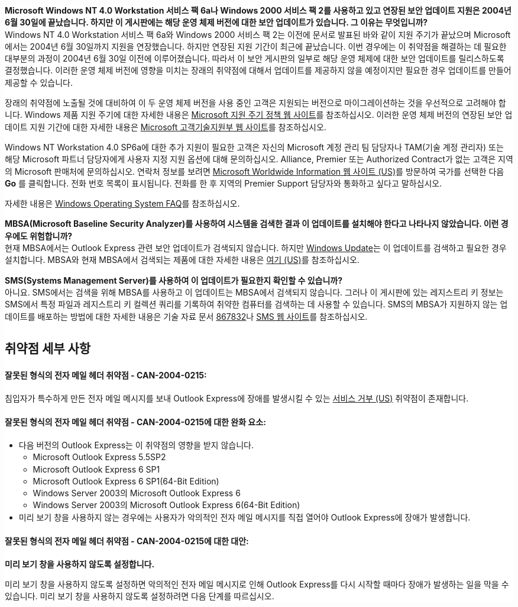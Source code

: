 **Microsoft Windows NT 4.0 Workstation 서비스 팩 6a나 Windows 2000 서비스 팩 2를 사용하고 있고 연장된 보안 업데이트 지원은 2004년 6월 30일에 끝났습니다. 하지만 이 게시판에는 해당 운영 체제 버전에 대한 보안 업데이트가 있습니다. 그 이유는 무엇입니까?**  
Windows NT 4.0 Workstation 서비스 팩 6a와 Windows 2000 서비스 팩 2는 이전에 문서로 발표된 바와 같이 지원 주기가 끝났으며 Microsoft에서는 2004년 6월 30일까지 지원을 연장했습니다. 하지만 연장된 지원 기간이 최근에 끝났습니다. 이번 경우에는 이 취약점을 해결하는 데 필요한 대부분의 과정이 2004년 6월 30일 이전에 이루어졌습니다. 따라서 이 보안 게시판의 일부로 해당 운영 체제에 대한 보안 업데이트를 릴리스하도록 결정했습니다. 이러한 운영 체제 버전에 영향을 미치는 장래의 취약점에 대해서 업데이트를 제공하지 않을 예정이지만 필요한 경우 업데이트를 만들어 제공할 수 있습니다.

장래의 취약점에 노출될 것에 대비하여 이 두 운영 체제 버전을 사용 중인 고객은 지원되는 버전으로 마이그레이션하는 것을 우선적으로 고려해야 합니다. Windows 제품 지원 주기에 대한 자세한 내용은 [Microsoft 지원 주기 정책 웹 사이트](http://go.microsoft.com/fwlink/?linkid=21742)를 참조하십시오. 이러한 운영 체제 버전의 연장된 보안 업데이트 지원 기간에 대한 자세한 내용은 [Microsoft 고객기술지원부 웹 사이트](http://support.microsoft.com/default.aspx?scid=fh;%5bln%5d;lifeanoct2003)를 참조하십시오.

Windows NT Workstation 4.0 SP6a에 대한 추가 지원이 필요한 고객은 자신의 Microsoft 계정 관리 팀 담당자나 TAM(기술 계정 관리자) 또는 해당 Microsoft 파트너 담당자에게 사용자 지정 지원 옵션에 대해 문의하십시오. Alliance, Premier 또는 Authorized Contract가 없는 고객은 지역의 Microsoft 판매처에 문의하십시오. 연락처 정보를 보려면 [Microsoft Worldwide Information 웹 사이트 (US)](http://www.microsoft.com/worldwide/)를 방문하여 국가를 선택한 다음 **Go** 를 클릭합니다. 전화 번호 목록이 표시됩니다. 전화를 한 후 지역의 Premier Support 담당자와 통화하고 싶다고 말하십시오.

자세한 내용은 [Windows Operating System FAQ](http://support.microsoft.com/default.aspx?scid=fh;%5bln%5d;lifewinfaq)를 참조하십시오.

**MBSA(Microsoft Baseline Security Analyzer)를 사용하여 시스템을 검색한 결과 이 업데이트를 설치해야 한다고 나타나지 않았습니다. 이런 경우에도 위험합니까?**  
현재 MBSA에서는 Outlook Express 관련 보안 업데이트가 검색되지 않습니다. 하지만 [Windows Update](http://go.microsoft.com/fwlink/?linkid=21130)는 이 업데이트를 검색하고 필요한 경우 설치합니다. MBSA와 현재 MBSA에서 검색되는 제품에 대한 자세한 내용은 [여기 (US)](http://www.microsoft.com/technet/security/tools/mbsaqa.mspx)를 참조하십시오.

**SMS(Systems Management Server)를 사용하여 이 업데이트가 필요한지 확인할 수 있습니까?**  
아니요. SMS에서는 검색을 위해 MBSA를 사용하고 이 업데이트는 MBSA에서 검색되지 않습니다. 그러나 이 게시판에 있는 레지스트리 키 정보는 SMS에서 특정 파일과 레지스트리 키 컬렉션 쿼리를 기록하여 취약한 컴퓨터를 검색하는 데 사용할 수 있습니다. SMS의 MBSA가 지원하지 않는 업데이트를 배포하는 방법에 대한 자세한 내용은 기술 자료 문서 [867832](http://support.microsoft.com/?kbid=867832)나 [SMS 웹 사이트](http://www.microsoft.com/korea/smserver/default.asp)를 참조하십시오.

취약점 세부 사항
----------------

#### 잘못된 형식의 전자 메일 헤더 취약점 - CAN-2004-0215:

침입자가 특수하게 만든 전자 메일 메시지를 보내 Outlook Express에 장애를 발생시킬 수 있는 [서비스 거부 (US)](http://go.microsoft.com/fwlink/?linkid=21142) 취약점이 존재합니다.

#### 잘못된 형식의 전자 메일 헤더 취약점 - CAN-2004-0215에 대한 완화 요소:

-   다음 버전의 Outlook Express는 이 취약점의 영향을 받지 않습니다.
    -   Microsoft Outlook Express 5.5SP2
    -   Microsoft Outlook Express 6 SP1
    -   Microsoft Outlook Express 6 SP1(64-Bit Edition)
    -   Windows Server 2003의 Microsoft Outlook Express 6
    -   Windows Server 2003의 Microsoft Outlook Express 6(64-Bit Edition)
-   미리 보기 창을 사용하지 않는 경우에는 사용자가 악의적인 전자 메일 메시지를 직접 열어야 Outlook Express에 장애가 발생합니다.

#### 잘못된 형식의 전자 메일 헤더 취약점 - CAN-2004-0215에 대한 대안:

**미리 보기 창을 사용하지 않도록 설정합니다.**

미리 보기 창을 사용하지 않도록 설정하면 악의적인 전자 메일 메시지로 인해 Outlook Express를 다시 시작할 때마다 장애가 발생하는 일을 막을 수 있습니다. 미리 보기 창을 사용하지 않도록 설정하려면 다음 단계를 따르십시오.
